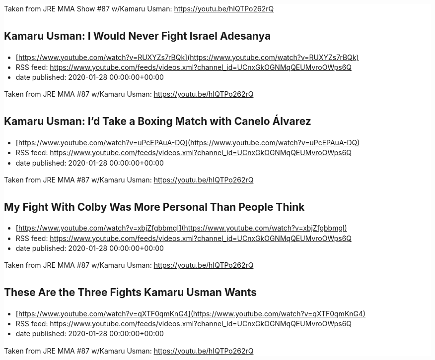 Taken from JRE MMA Show #87 w/Kamaru Usman:
https://youtu.be/hIQTPo262rQ

## Kamaru Usman: I Would Never Fight Israel Adesanya
 - [https://www.youtube.com/watch?v=RUXYZs7rBQk](https://www.youtube.com/watch?v=RUXYZs7rBQk)
 - RSS feed: https://www.youtube.com/feeds/videos.xml?channel_id=UCnxGkOGNMqQEUMvroOWps6Q
 - date published: 2020-01-28 00:00:00+00:00

Taken from JRE MMA #87 w/Kamaru Usman: https://youtu.be/hIQTPo262rQ

## Kamaru Usman: I’d Take a Boxing Match with Canelo Álvarez
 - [https://www.youtube.com/watch?v=uPcEPAuA-DQ](https://www.youtube.com/watch?v=uPcEPAuA-DQ)
 - RSS feed: https://www.youtube.com/feeds/videos.xml?channel_id=UCnxGkOGNMqQEUMvroOWps6Q
 - date published: 2020-01-28 00:00:00+00:00

Taken from JRE MMA #87 w/Kamaru Usman: https://youtu.be/hIQTPo262rQ

## My Fight With Colby Was More Personal Than People Think
 - [https://www.youtube.com/watch?v=xbjZfgbbmgI](https://www.youtube.com/watch?v=xbjZfgbbmgI)
 - RSS feed: https://www.youtube.com/feeds/videos.xml?channel_id=UCnxGkOGNMqQEUMvroOWps6Q
 - date published: 2020-01-28 00:00:00+00:00

Taken from JRE MMA #87 w/Kamaru Usman: https://youtu.be/hIQTPo262rQ

## These Are the Three Fights Kamaru Usman Wants
 - [https://www.youtube.com/watch?v=qXTF0qmKnG4](https://www.youtube.com/watch?v=qXTF0qmKnG4)
 - RSS feed: https://www.youtube.com/feeds/videos.xml?channel_id=UCnxGkOGNMqQEUMvroOWps6Q
 - date published: 2020-01-28 00:00:00+00:00

Taken from JRE MMA #87 w/Kamaru Usman: https://youtu.be/hIQTPo262rQ


